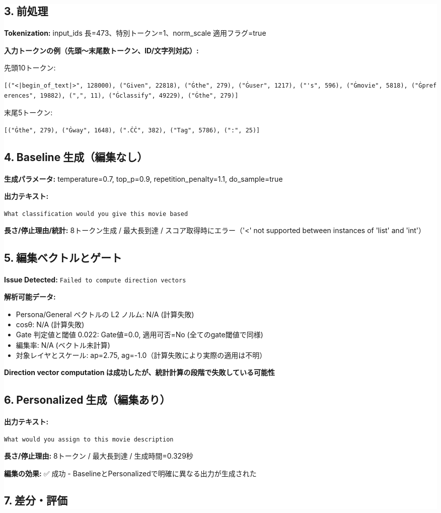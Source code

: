 ## 3. 前処理

**Tokenization:** input_ids 長=473、特別トークン=1、norm_scale 適用フラグ=true

**入力トークンの例（先頭～末尾数トークン、ID/文字列対応）:**

先頭10トークン:
```
[("<|begin_of_text|>", 128000), ("Given", 22818), ("Ġthe", 279), ("Ġuser", 1217), ("'s", 596), ("Ġmovie", 5818), ("Ġpreferences", 19882), (",", 11), ("Ġclassify", 49229), ("Ġthe", 279)]
```

末尾5トークン:
```
[("Ġthe", 279), ("Ġway", 1648), (".ĊĊ", 382), ("Tag", 5786), (":", 25)]
```

## 4. Baseline 生成（編集なし）

**生成パラメータ:** temperature=0.7, top_p=0.9, repetition_penalty=1.1, do_sample=true

**出力テキスト:**
```
What classification would you give this movie based
```

**長さ/停止理由/統計:** 8トークン生成 / 最大長到達 / スコア取得時にエラー（'<' not supported between instances of 'list' and 'int'）

## 5. 編集ベクトルとゲート

**Issue Detected:** `Failed to compute direction vectors`

**解析可能データ:**
- Persona/General ベクトルの L2 ノルム: N/A (計算失敗)
- cosθ: N/A (計算失敗)
- Gate 判定値と閾値 0.022: Gate値=0.0, 適用可否=No (全てのgate閾値で同様)
- 編集率: N/A (ベクトル未計算)
- 対象レイヤとスケール: ap=2.75, ag=-1.0（計算失敗により実際の適用は不明）

**Direction vector computation は成功したが、統計計算の段階で失敗している可能性**

## 6. Personalized 生成（編集あり）

**出力テキスト:**
```
What would you assign to this movie description
```

**長さ/停止理由:** 8トークン / 最大長到達 / 生成時間=0.329秒

**編集の効果:** ✅ 成功 - BaselineとPersonalizedで明確に異なる出力が生成された

## 7. 差分・評価
